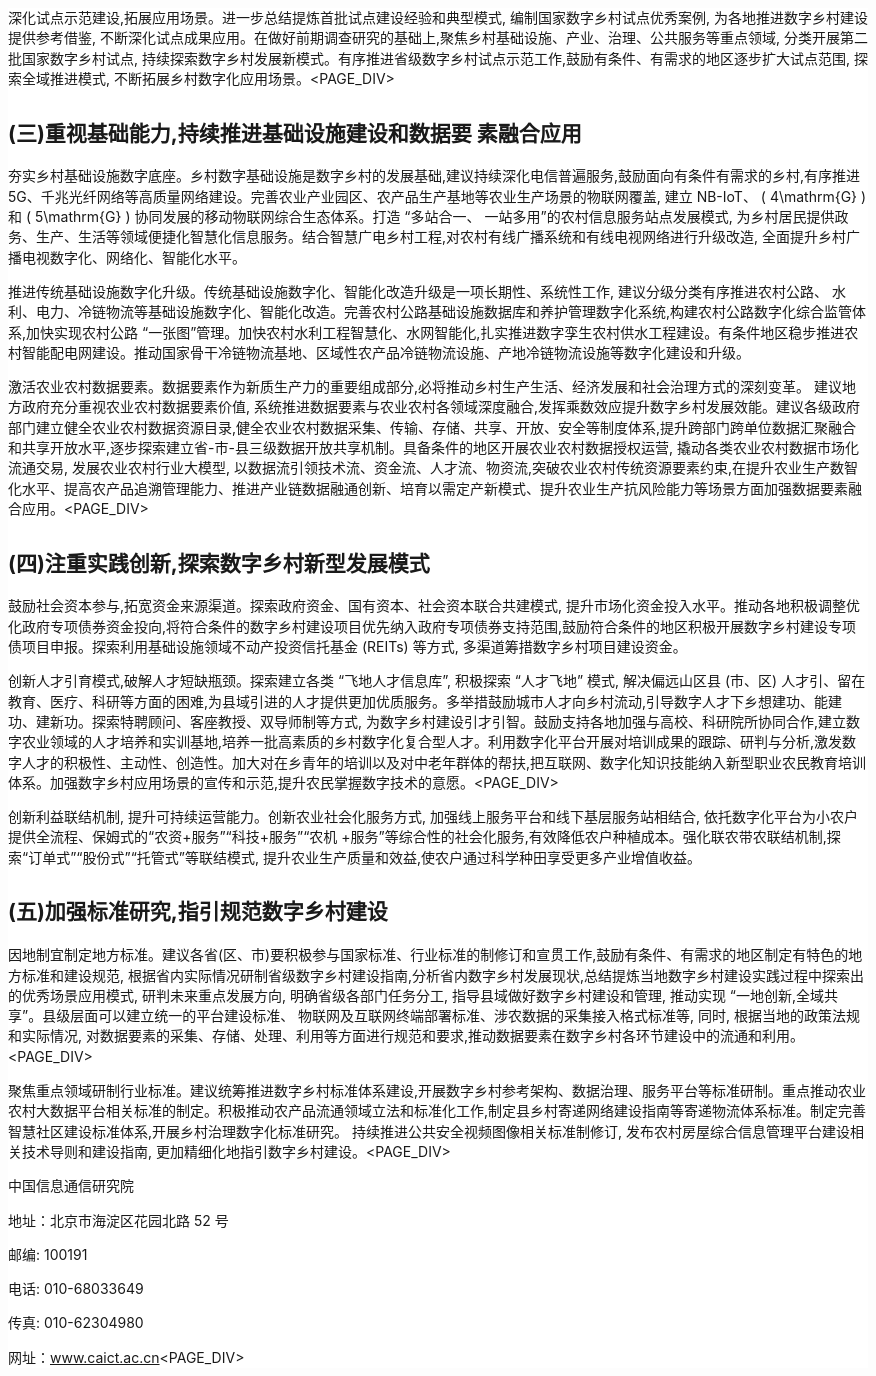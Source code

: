 深化试点示范建设,拓展应用场景。进一步总结提炼首批试点建设经验和典型模式, 编制国家数字乡村试点优秀案例, 为各地推进数字乡村建设提供参考借鉴, 不断深化试点成果应用。在做好前期调查研究的基础上,聚焦乡村基础设施、产业、治理、公共服务等重点领域, 分类开展第二批国家数字乡村试点, 持续探索数字乡村发展新模式。有序推进省级数字乡村试点示范工作,鼓励有条件、有需求的地区逐步扩大试点范围, 探索全域推进模式, 不断拓展乡村数字化应用场景。<PAGE_DIV> 

## (三)重视基础能力,持续推进基础设施建设和数据要 素融合应用

夯实乡村基础设施数字底座。乡村数字基础设施是数字乡村的发展基础,建议持续深化电信普遍服务,鼓励面向有条件有需求的乡村,有序推进 5G、千兆光纤网络等高质量网络建设。完善农业产业园区、农产品生产基地等农业生产场景的物联网覆盖, 建立 NB-IoT、 \( 4\mathrm{G} \) 和 \( 5\mathrm{G} \) 协同发展的移动物联网综合生态体系。打造 “多站合一、 一站多用”的农村信息服务站点发展模式, 为乡村居民提供政务、生产、生活等领域便捷化智慧化信息服务。结合智慧广电乡村工程,对农村有线广播系统和有线电视网络进行升级改造, 全面提升乡村广播电视数字化、网络化、智能化水平。

推进传统基础设施数字化升级。传统基础设施数字化、智能化改造升级是一项长期性、系统性工作, 建议分级分类有序推进农村公路、 水利、电力、冷链物流等基础设施数字化、智能化改造。完善农村公路基础设施数据库和养护管理数字化系统,构建农村公路数字化综合监管体系,加快实现农村公路 “一张图”管理。加快农村水利工程智慧化、水网智能化,扎实推进数字孪生农村供水工程建设。有条件地区稳步推进农村智能配电网建设。推动国家骨干冷链物流基地、区域性农产品冷链物流设施、产地冷链物流设施等数字化建设和升级。

激活农业农村数据要素。数据要素作为新质生产力的重要组成部分,必将推动乡村生产生活、经济发展和社会治理方式的深刻变革。 建议地方政府充分重视农业农村数据要素价值, 系统推进数据要素与农业农村各领域深度融合,发挥乘数效应提升数字乡村发展效能。建议各级政府部门建立健全农业农村数据资源目录,健全农业农村数据采集、传输、存储、共享、开放、安全等制度体系,提升跨部门跨单位数据汇聚融合和共享开放水平,逐步探索建立省-市-县三级数据开放共享机制。具备条件的地区开展农业农村数据授权运营, 撬动各类农业农村数据市场化流通交易, 发展农业农村行业大模型, 以数据流引领技术流、资金流、人才流、物资流,突破农业农村传统资源要素约束,在提升农业生产数智化水平、提高农产品追溯管理能力、推进产业链数据融通创新、培育以需定产新模式、提升农业生产抗风险能力等场景方面加强数据要素融合应用。<PAGE_DIV> 

## (四)注重实践创新,探索数字乡村新型发展模式

鼓励社会资本参与,拓宽资金来源渠道。探索政府资金、国有资本、社会资本联合共建模式, 提升市场化资金投入水平。推动各地积极调整优化政府专项债券资金投向,将符合条件的数字乡村建设项目优先纳入政府专项债券支持范围,鼓励符合条件的地区积极开展数字乡村建设专项债项目申报。探索利用基础设施领域不动产投资信托基金 (REITs) 等方式, 多渠道筹措数字乡村项目建设资金。

创新人才引育模式,破解人才短缺瓶颈。探索建立各类 “飞地人才信息库”, 积极探索 “人才飞地” 模式, 解决偏远山区县 (市、区) 人才引、留在教育、医疗、科研等方面的困难,为县域引进的人才提供更加优质服务。多举措鼓励城市人才向乡村流动,引导数字人才下乡想建功、能建功、建新功。探索特聘顾问、客座教授、双导师制等方式, 为数字乡村建设引才引智。鼓励支持各地加强与高校、科研院所协同合作,建立数字农业领域的人才培养和实训基地,培养一批高素质的乡村数字化复合型人才。利用数字化平台开展对培训成果的跟踪、研判与分析,激发数字人才的积极性、主动性、创造性。加大对在乡青年的培训以及对中老年群体的帮扶,把互联网、数字化知识技能纳入新型职业农民教育培训体系。加强数字乡村应用场景的宣传和示范,提升农民掌握数字技术的意愿。<PAGE_DIV> 

创新利益联结机制, 提升可持续运营能力。创新农业社会化服务方式, 加强线上服务平台和线下基层服务站相结合, 依托数字化平台为小农户提供全流程、保姆式的“农资+服务”“科技+服务”“农机 +服务”等综合性的社会化服务,有效降低农户种植成本。强化联农带农联结机制,探索“订单式”“股份式”“托管式”等联结模式, 提升农业生产质量和效益,使农户通过科学种田享受更多产业增值收益。

## (五)加强标准研究,指引规范数字乡村建设

因地制宜制定地方标准。建议各省(区、市)要积极参与国家标准、行业标准的制修订和宣贯工作,鼓励有条件、有需求的地区制定有特色的地方标准和建设规范, 根据省内实际情况研制省级数字乡村建设指南,分析省内数字乡村发展现状,总结提炼当地数字乡村建设实践过程中探索出的优秀场景应用模式, 研判未来重点发展方向, 明确省级各部门任务分工, 指导县域做好数字乡村建设和管理, 推动实现 “一地创新,全域共享”。县级层面可以建立统一的平台建设标准、 物联网及互联网终端部署标准、涉农数据的采集接入格式标准等, 同时, 根据当地的政策法规和实际情况, 对数据要素的采集、存储、处理、利用等方面进行规范和要求,推动数据要素在数字乡村各环节建设中的流通和利用。<PAGE_DIV> 

聚焦重点领域研制行业标准。建议统筹推进数字乡村标准体系建设,开展数字乡村参考架构、数据治理、服务平台等标准研制。重点推动农业农村大数据平台相关标准的制定。积极推动农产品流通领域立法和标准化工作,制定县乡村寄递网络建设指南等寄递物流体系标准。制定完善智慧社区建设标准体系,开展乡村治理数字化标准研究。 持续推进公共安全视频图像相关标准制修订, 发布农村房屋综合信息管理平台建设相关技术导则和建设指南, 更加精细化地指引数字乡村建设。<PAGE_DIV> 

中国信息通信研究院

地址：北京市海淀区花园北路 52 号

邮编: 100191

电话: 010-68033649

传真: 010-62304980

网址：www.caict.ac.cn<PAGE_DIV> 